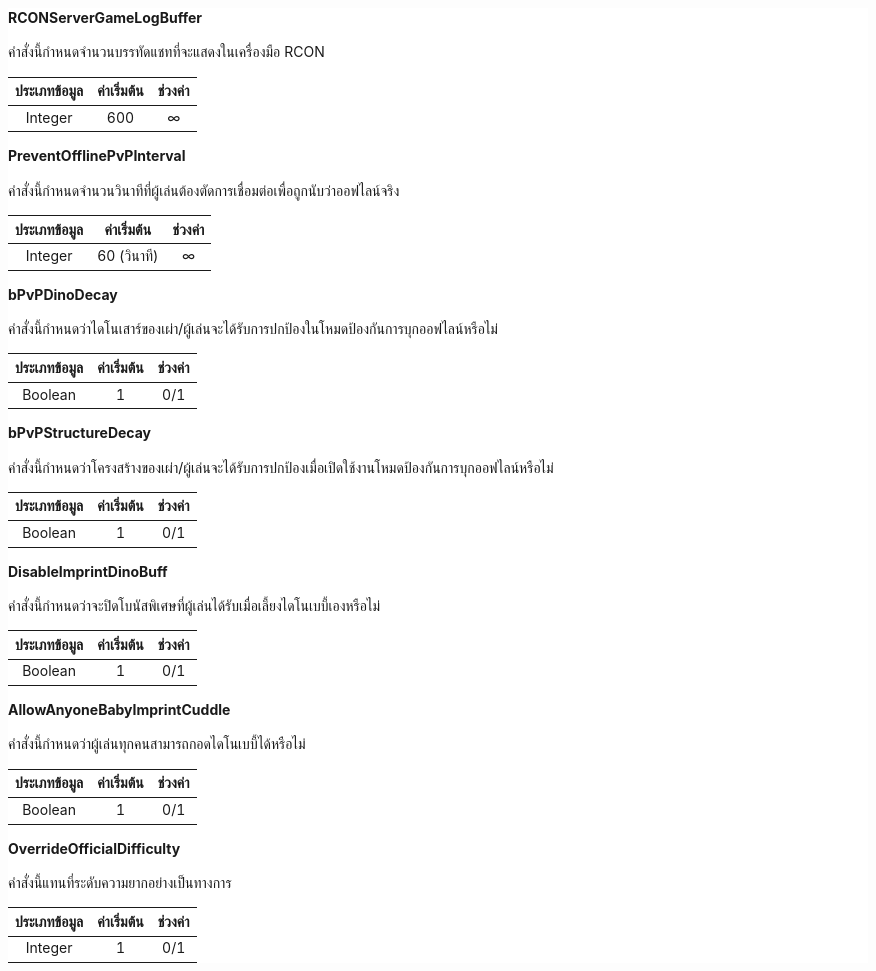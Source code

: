 **RCONServerGameLogBuffer**

คำสั่งนี้กำหนดจำนวนบรรทัดแชทที่จะแสดงในเครื่องมือ RCON

| ประเภทข้อมูล | ค่าเริ่มต้น | ช่วงค่า |
| :---------: | :---------: | :------: |
|  Integer    |     600     |    ∞     |

**PreventOfflinePvPInterval**

คำสั่งนี้กำหนดจำนวนวินาทีที่ผู้เล่นต้องตัดการเชื่อมต่อเพื่อถูกนับว่าออฟไลน์จริง

| ประเภทข้อมูล | ค่าเริ่มต้น | ช่วงค่า |
| :---------: | :---------: | :------: |
|  Integer    | 60 (วินาที) |    ∞     |

**bPvPDinoDecay**

คำสั่งนี้กำหนดว่าไดโนเสาร์ของเผ่า/ผู้เล่นจะได้รับการปกป้องในโหมดป้องกันการบุกออฟไลน์หรือไม่

| ประเภทข้อมูล | ค่าเริ่มต้น | ช่วงค่า |
| :---------: | :---------: | :------: |
|  Boolean    |      1      |   0/1    |

**bPvPStructureDecay**

คำสั่งนี้กำหนดว่าโครงสร้างของเผ่า/ผู้เล่นจะได้รับการปกป้องเมื่อเปิดใช้งานโหมดป้องกันการบุกออฟไลน์หรือไม่

| ประเภทข้อมูล | ค่าเริ่มต้น | ช่วงค่า |
| :---------: | :---------: | :------: |
|  Boolean    |      1      |   0/1    |

**DisableImprintDinoBuff**

คำสั่งนี้กำหนดว่าจะปิดโบนัสพิเศษที่ผู้เล่นได้รับเมื่อเลี้ยงไดโนเบบี้เองหรือไม่

| ประเภทข้อมูล | ค่าเริ่มต้น | ช่วงค่า |
| :---------: | :---------: | :------: |
|  Boolean    |      1      |   0/1    |

**AllowAnyoneBabyImprintCuddle**

คำสั่งนี้กำหนดว่าผู้เล่นทุกคนสามารถกอดไดโนเบบี้ได้หรือไม่

| ประเภทข้อมูล | ค่าเริ่มต้น | ช่วงค่า |
| :---------: | :---------: | :------: |
|  Boolean    |      1      |   0/1    |

**OverrideOfficialDifficulty**

คำสั่งนี้แทนที่ระดับความยากอย่างเป็นทางการ

| ประเภทข้อมูล | ค่าเริ่มต้น | ช่วงค่า |
| :---------: | :---------: | :------: |
|  Integer    |      1      |   0/1    |
